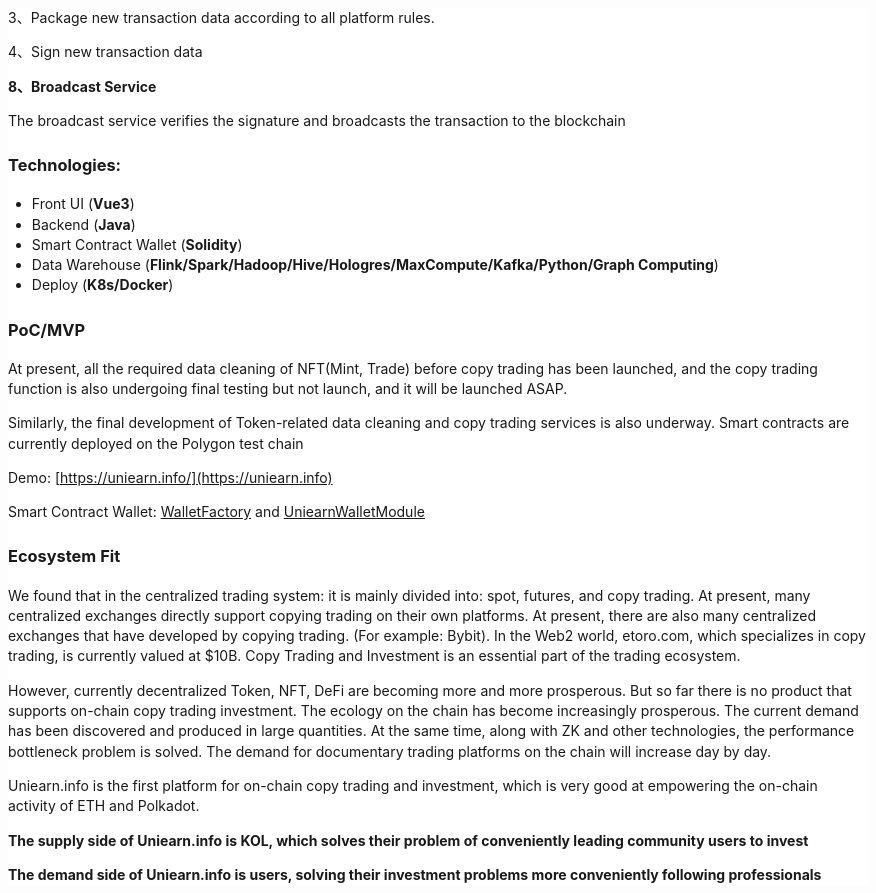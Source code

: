 3、Package new transaction data according to all platform rules.

4、Sign new transaction data

**8、Broadcast Service**

The broadcast service verifies the signature and broadcasts the transaction to the blockchain


### Technologies:
* Front UI (**Vue3**)
* Backend (**Java**)
* Smart Contract Wallet (**Solidity**)
* Data Warehouse (**Flink/Spark/Hadoop/Hive/Hologres/MaxCompute/Kafka/Python/Graph Computing**)
* Deploy (**K8s/Docker**)



### PoC/MVP

At present, all the required data cleaning of NFT(Mint, Trade) before copy trading has been launched, and the copy trading function is also undergoing final testing but not launch, and it will be launched ASAP. 

Similarly, the final development of Token-related data cleaning and copy trading services is also underway. Smart contracts are currently deployed on the Polygon test chain

Demo: [https://uniearn.info/](https://uniearn.info)

Smart Contract Wallet:
[WalletFactory](https://mumbai.polygonscan.com/address/0x382CEe673Ec0C60aF789dAeFE610fB4b2dBaADae)  and  [UniearnWalletModule](https://mumbai.polygonscan.com/address/0xd0f23f5f6Fbb3DAE74b9Bfd44750e49d0569885E)


### Ecosystem Fit

We found that in the centralized trading system: it is mainly divided into: spot, futures, and copy trading. At present, many centralized exchanges directly support copying trading on their own platforms. At present, there are also many centralized exchanges that have developed by copying trading. (For example: Bybit). In the Web2 world, etoro.com, which specializes in copy trading, is currently valued at $10B. Copy Trading and Investment is an essential part of the trading ecosystem.

However, currently decentralized Token, NFT, DeFi are becoming more and more prosperous. But so far there is no product that supports on-chain copy trading investment. The ecology on the chain has become increasingly prosperous. The current demand has been discovered and produced in large quantities. At the same time, along with ZK and other technologies, the performance bottleneck problem is solved. The demand for documentary trading platforms on the chain will increase day by day.

Uniearn.info is the first platform for on-chain copy trading and investment, which is very good at empowering the on-chain activity of ETH and Polkadot.

**The supply side of Uniearn.info is KOL, which solves their problem of conveniently leading community users to invest**

**The demand side of Uniearn.info is users, solving their investment problems more conveniently following professionals**

